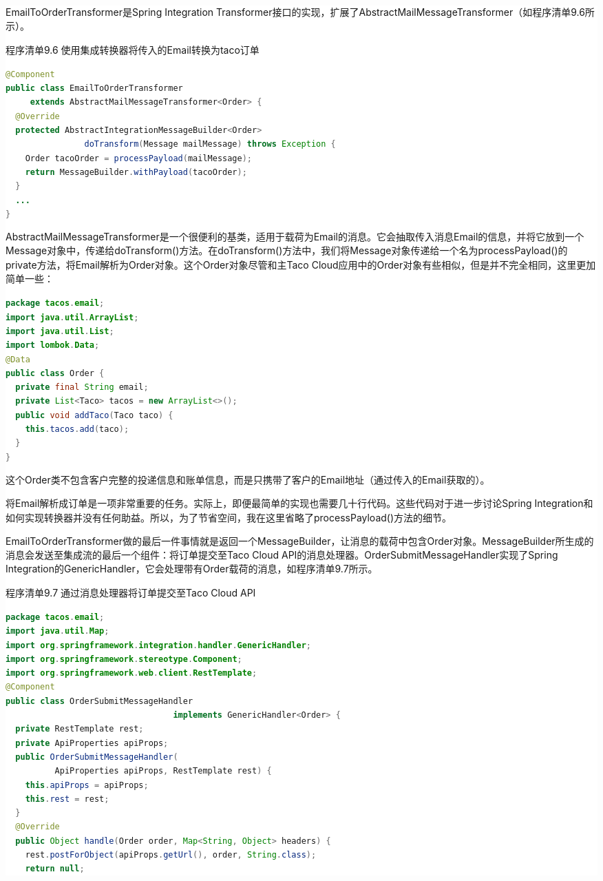 EmailToOrderTransformer是Spring Integration Transformer接口的实现，扩展了AbstractMailMessageTransformer（如程序清单9.6所示）。

程序清单9.6 使用集成转换器将传入的Email转换为taco订单

```java
@Component
public class EmailToOrderTransformer
     extends AbstractMailMessageTransformer<Order> {
  @Override
  protected AbstractIntegrationMessageBuilder<Order>
                doTransform(Message mailMessage) throws Exception {
    Order tacoOrder = processPayload(mailMessage);
    return MessageBuilder.withPayload(tacoOrder);
  }
  ...
}
```

AbstractMailMessageTransformer是一个很便利的基类，适用于载荷为Email的消息。它会抽取传入消息Email的信息，并将它放到一个Message对象中，传递给doTransform()方法。在doTransform()方法中，我们将Message对象传递给一个名为processPayload()的private方法，将Email解析为Order对象。这个Order对象尽管和主Taco Cloud应用中的Order对象有些相似，但是并不完全相同，这里更加简单一些：

```java
package tacos.email;
import java.util.ArrayList;
import java.util.List;
import lombok.Data;
@Data
public class Order {
  private final String email;
  private List<Taco> tacos = new ArrayList<>();
  public void addTaco(Taco taco) {
    this.tacos.add(taco);
  }
}
```

这个Order类不包含客户完整的投递信息和账单信息，而是只携带了客户的Email地址（通过传入的Email获取的）。

将Email解析成订单是一项非常重要的任务。实际上，即便最简单的实现也需要几十行代码。这些代码对于进一步讨论Spring Integration和如何实现转换器并没有任何助益。所以，为了节省空间，我在这里省略了processPayload()方法的细节。

EmailToOrderTransformer做的最后一件事情就是返回一个MessageBuilder，让消息的载荷中包含Order对象。MessageBuilder所生成的消息会发送至集成流的最后一个组件：将订单提交至Taco Cloud API的消息处理器。OrderSubmitMessageHandler实现了Spring Integration的GenericHandler，它会处理带有Order载荷的消息，如程序清单9.7所示。

程序清单9.7 通过消息处理器将订单提交至Taco Cloud API

```java
package tacos.email;
import java.util.Map;
import org.springframework.integration.handler.GenericHandler;
import org.springframework.stereotype.Component;
import org.springframework.web.client.RestTemplate;
@Component
public class OrderSubmitMessageHandler
                                  implements GenericHandler<Order> {
  private RestTemplate rest;
  private ApiProperties apiProps;
  public OrderSubmitMessageHandler(
          ApiProperties apiProps, RestTemplate rest) {
    this.apiProps = apiProps;
    this.rest = rest;
  }
  @Override
  public Object handle(Order order, Map<String, Object> headers) {
    rest.postForObject(apiProps.getUrl(), order, String.class);
    return null;
```